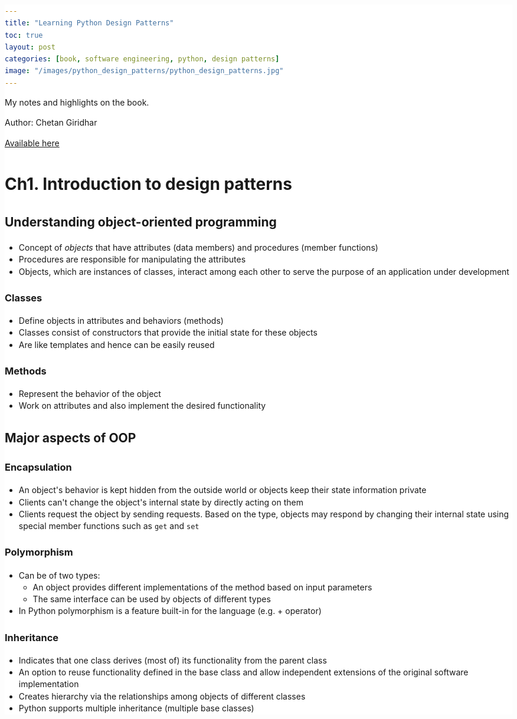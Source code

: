 ```yaml
---
title: "Learning Python Design Patterns"
toc: true
layout: post
categories: [book, software engineering, python, design patterns]
image: "/images/python_design_patterns/python_design_patterns.jpg"
---
```


My notes and highlights on the book.

Author: Chetan Giridhar 

[Available here](https://www.amazon.com/Learning-Python-Design-Patterns-Second-ebook/dp/B018XYKNOM)

# Ch1. Introduction to design patterns

## Understanding object-oriented programming
- Concept of *objects* that have attributes (data members) and procedures (member functions)
- Procedures are responsible for manipulating the attributes
- Objects, which are instances of classes, interact among each other to serve the purpose of an application under development

### Classes
- Define objects in attributes and behaviors (methods)
- Classes consist of constructors that provide the initial state for these objects
- Are like templates and hence can be easily reused

### Methods
- Represent the behavior of the object
- Work on attributes and also implement the desired functionality

## Major aspects of OOP

### Encapsulation
- An object's behavior is kept hidden from the outside world or objects keep their state information private
- Clients can't change the object's internal state by directly acting on them
- Clients request the object by sending requests. Based on the type, objects may respond by changing their internal state using special member functions such as `get` and `set`

### Polymorphism
- Can be of two types:
  - An object provides different implementations of the method based on input parameters
  - The same interface can be used by objects of different types
- In Python polymorphism is a feature built-in for the language (e.g. + operator)

### Inheritance
- Indicates that one class derives (most of) its functionality from the parent class
- An option to reuse functionality defined in the base class and allow independent extensions of the original software implementation
- Creates hierarchy via the relationships among objects of different classes 
- Python supports multiple inheritance (multiple base classes)
